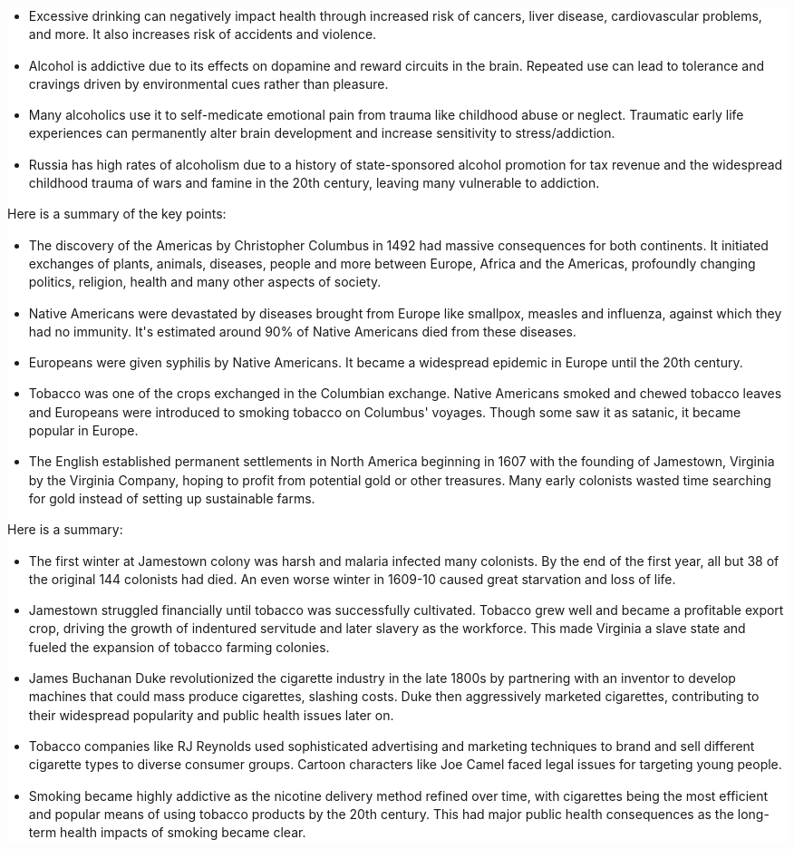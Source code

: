 - Excessive drinking can negatively impact health through increased risk of cancers, liver disease, cardiovascular problems, and more. It also increases risk of accidents and violence. 

- Alcohol is addictive due to its effects on dopamine and reward circuits in the brain. Repeated use can lead to tolerance and cravings driven by environmental cues rather than pleasure. 

- Many alcoholics use it to self-medicate emotional pain from trauma like childhood abuse or neglect. Traumatic early life experiences can permanently alter brain development and increase sensitivity to stress/addiction. 

- Russia has high rates of alcoholism due to a history of state-sponsored alcohol promotion for tax revenue and the widespread childhood trauma of wars and famine in the 20th century, leaving many vulnerable to addiction.

 Here is a summary of the key points:

- The discovery of the Americas by Christopher Columbus in 1492 had massive consequences for both continents. It initiated exchanges of plants, animals, diseases, people and more between Europe, Africa and the Americas, profoundly changing politics, religion, health and many other aspects of society. 

- Native Americans were devastated by diseases brought from Europe like smallpox, measles and influenza, against which they had no immunity. It's estimated around 90% of Native Americans died from these diseases. 

- Europeans were given syphilis by Native Americans. It became a widespread epidemic in Europe until the 20th century. 

- Tobacco was one of the crops exchanged in the Columbian exchange. Native Americans smoked and chewed tobacco leaves and Europeans were introduced to smoking tobacco on Columbus' voyages. Though some saw it as satanic, it became popular in Europe.

- The English established permanent settlements in North America beginning in 1607 with the founding of Jamestown, Virginia by the Virginia Company, hoping to profit from potential gold or other treasures. Many early colonists wasted time searching for gold instead of setting up sustainable farms.

 Here is a summary:

- The first winter at Jamestown colony was harsh and malaria infected many colonists. By the end of the first year, all but 38 of the original 144 colonists had died. An even worse winter in 1609-10 caused great starvation and loss of life. 

- Jamestown struggled financially until tobacco was successfully cultivated. Tobacco grew well and became a profitable export crop, driving the growth of indentured servitude and later slavery as the workforce. This made Virginia a slave state and fueled the expansion of tobacco farming colonies.

- James Buchanan Duke revolutionized the cigarette industry in the late 1800s by partnering with an inventor to develop machines that could mass produce cigarettes, slashing costs. Duke then aggressively marketed cigarettes, contributing to their widespread popularity and public health issues later on. 

- Tobacco companies like RJ Reynolds used sophisticated advertising and marketing techniques to brand and sell different cigarette types to diverse consumer groups. Cartoon characters like Joe Camel faced legal issues for targeting young people.

- Smoking became highly addictive as the nicotine delivery method refined over time, with cigarettes being the most efficient and popular means of using tobacco products by the 20th century. This had major public health consequences as the long-term health impacts of smoking became clear.
